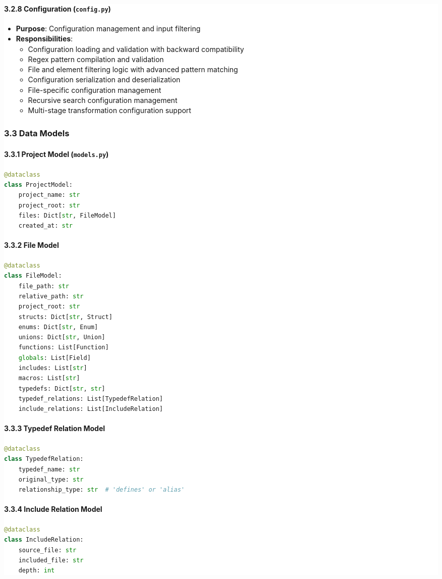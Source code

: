 #### 3.2.8 Configuration (`config.py`)
- **Purpose**: Configuration management and input filtering
- **Responsibilities**:
  - Configuration loading and validation with backward compatibility
  - Regex pattern compilation and validation
  - File and element filtering logic with advanced pattern matching
  - Configuration serialization and deserialization
  - File-specific configuration management
  - Recursive search configuration management
  - Multi-stage transformation configuration support

### 3.3 Data Models

#### 3.3.1 Project Model (`models.py`)
```python
@dataclass
class ProjectModel:
    project_name: str
    project_root: str
    files: Dict[str, FileModel]
    created_at: str
```

#### 3.3.2 File Model
```python
@dataclass
class FileModel:
    file_path: str
    relative_path: str
    project_root: str
    structs: Dict[str, Struct]
    enums: Dict[str, Enum]
    unions: Dict[str, Union]
    functions: List[Function]
    globals: List[Field]
    includes: List[str]
    macros: List[str]
    typedefs: Dict[str, str]
    typedef_relations: List[TypedefRelation]
    include_relations: List[IncludeRelation]
```

#### 3.3.3 Typedef Relation Model
```python
@dataclass
class TypedefRelation:
    typedef_name: str
    original_type: str
    relationship_type: str  # 'defines' or 'alias'
```

#### 3.3.4 Include Relation Model
```python
@dataclass
class IncludeRelation:
    source_file: str
    included_file: str
    depth: int
```
